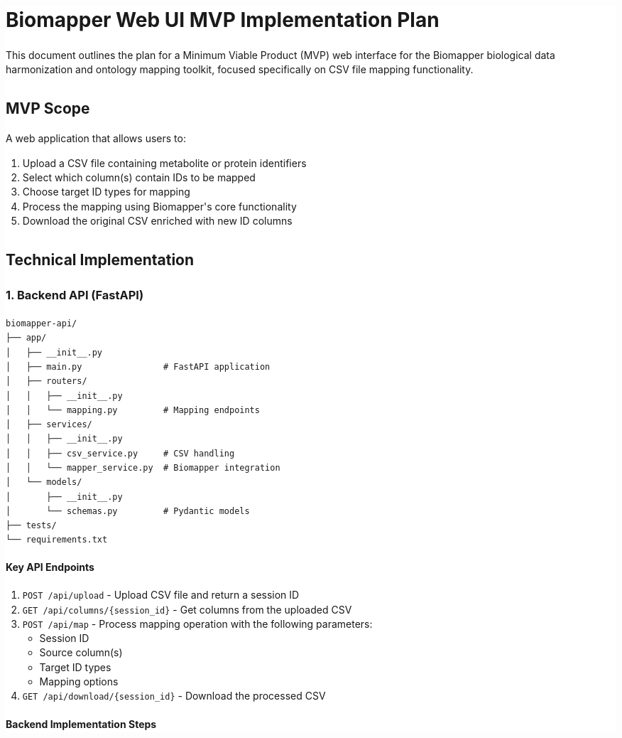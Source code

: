 # Biomapper Web UI MVP Implementation Plan

This document outlines the plan for a Minimum Viable Product (MVP) web interface for the Biomapper biological data harmonization and ontology mapping toolkit, focused specifically on CSV file mapping functionality.

## MVP Scope

A web application that allows users to:
1. Upload a CSV file containing metabolite or protein identifiers
2. Select which column(s) contain IDs to be mapped
3. Choose target ID types for mapping
4. Process the mapping using Biomapper's core functionality
5. Download the original CSV enriched with new ID columns

## Technical Implementation

### 1. Backend API (FastAPI)

```
biomapper-api/
├── app/
│   ├── __init__.py
│   ├── main.py                # FastAPI application
│   ├── routers/
│   │   ├── __init__.py
│   │   └── mapping.py         # Mapping endpoints
│   ├── services/
│   │   ├── __init__.py
│   │   ├── csv_service.py     # CSV handling
│   │   └── mapper_service.py  # Biomapper integration
│   └── models/
│       ├── __init__.py
│       └── schemas.py         # Pydantic models
├── tests/
└── requirements.txt
```

#### Key API Endpoints

1. `POST /api/upload` - Upload CSV file and return a session ID
2. `GET /api/columns/{session_id}` - Get columns from the uploaded CSV
3. `POST /api/map` - Process mapping operation with the following parameters:
   - Session ID
   - Source column(s)
   - Target ID types
   - Mapping options
4. `GET /api/download/{session_id}` - Download the processed CSV

#### Backend Implementation Steps
